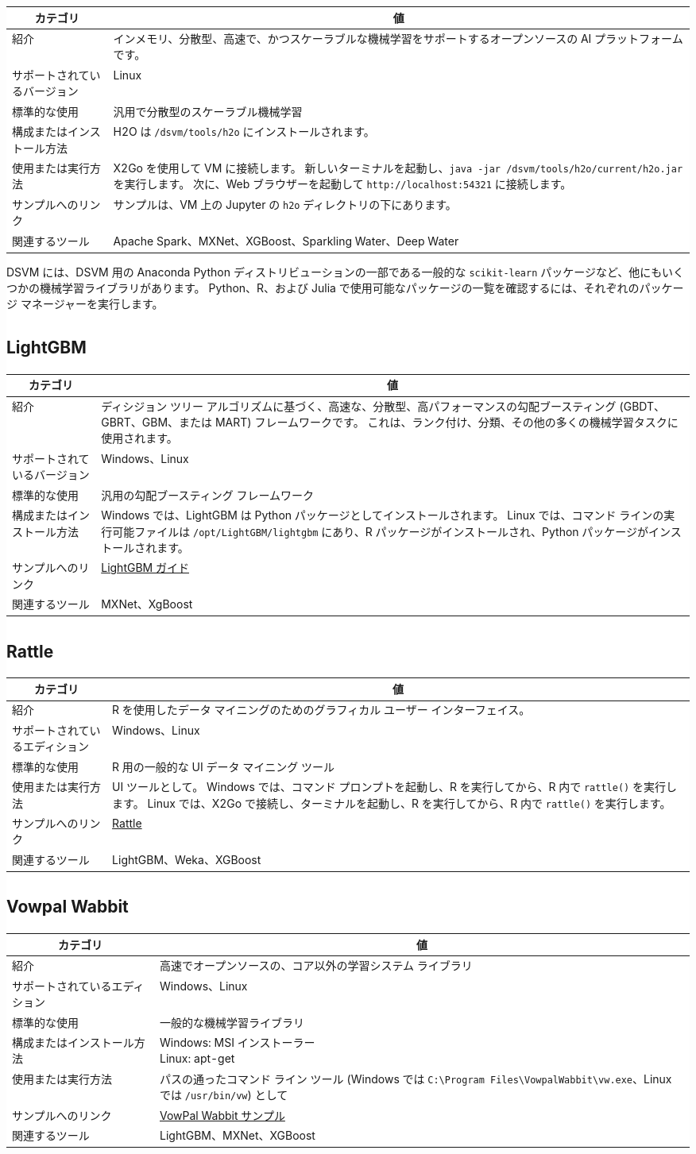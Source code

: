 | カテゴリ | 値 |
| ------------- | ------------- |
| 紹介   | インメモリ、分散型、高速で、かつスケーラブルな機械学習をサポートするオープンソースの AI プラットフォームです。  |
| サポートされているバージョン      | Linux   |
| 標準的な使用      | 汎用で分散型のスケーラブル機械学習   |
| 構成またはインストール方法      | H2O は `/dsvm/tools/h2o` にインストールされます。      |
| 使用または実行方法      | X2Go を使用して VM に接続します。 新しいターミナルを起動し、`java -jar /dsvm/tools/h2o/current/h2o.jar` を実行します。 次に、Web ブラウザーを起動して `http://localhost:54321` に接続します。      |
| サンプルへのリンク      | サンプルは、VM 上の Jupyter の `h2o` ディレクトリの下にあります。      |
| 関連するツール      | Apache Spark、MXNet、XGBoost、Sparkling Water、Deep Water    |

DSVM には、DSVM 用の Anaconda Python ディストリビューションの一部である一般的な `scikit-learn` パッケージなど、他にもいくつかの機械学習ライブラリがあります。 Python、R、および Julia で使用可能なパッケージの一覧を確認するには、それぞれのパッケージ マネージャーを実行します。

## <a name="lightgbm"></a>LightGBM

| カテゴリ | 値 |
| ------------- | ------------- |
| 紹介   | ディシジョン ツリー アルゴリズムに基づく、高速な、分散型、高パフォーマンスの勾配ブースティング (GBDT、GBRT、GBM、または MART) フレームワークです。 これは、ランク付け、分類、その他の多くの機械学習タスクに使用されます。    |
| サポートされているバージョン      | Windows、Linux    |
| 標準的な使用      | 汎用の勾配ブースティング フレームワーク      |
| 構成またはインストール方法      | Windows では、LightGBM は Python パッケージとしてインストールされます。 Linux では、コマンド ラインの実行可能ファイルは `/opt/LightGBM/lightgbm` にあり、R パッケージがインストールされ、Python パッケージがインストールされます。     |
| サンプルへのリンク      | [LightGBM ガイド](https://github.com/Microsoft/LightGBM/tree/master/examples/python-guide)   |
| 関連するツール      | MXNet、XgBoost  |

## <a name="rattle"></a>Rattle
| カテゴリ | 値 |
| ------------- | ------------- |
| 紹介   |   R を使用したデータ マイニングのためのグラフィカル ユーザー インターフェイス。   |
| サポートされているエディション     | Windows、Linux     |
| 標準的な使用      | R 用の一般的な UI データ マイニング ツール    |
| 使用または実行方法      | UI ツールとして。 Windows では、コマンド プロンプトを起動し、R を実行してから、R 内で `rattle()` を実行します。 Linux では、X2Go で接続し、ターミナルを起動し、R を実行してから、R 内で `rattle()` を実行します。 |
| サンプルへのリンク      | [Rattle](https://togaware.com/onepager/) |
| 関連するツール      |LightGBM、Weka、XGBoost   |

## <a name="vowpal-wabbit"></a>Vowpal Wabbit
| カテゴリ | 値 |
| ------------- | ------------- |
| 紹介   |   高速でオープンソースの、コア以外の学習システム ライブラリ    |
| サポートされているエディション     | Windows、Linux     |
| 標準的な使用      | 一般的な機械学習ライブラリ      |
| 構成またはインストール方法      |  Windows: MSI インストーラー<br/>Linux: apt-get |
| 使用または実行方法      | パスの通ったコマンド ライン ツール (Windows では `C:\Program Files\VowpalWabbit\vw.exe`、Linux では `/usr/bin/vw`) として    |
| サンプルへのリンク      | [VowPal Wabbit サンプル](https://github.com/JohnLangford/vowpal_wabbit/wiki/Examples) |
| 関連するツール      |LightGBM、MXNet、XGBoost   |
